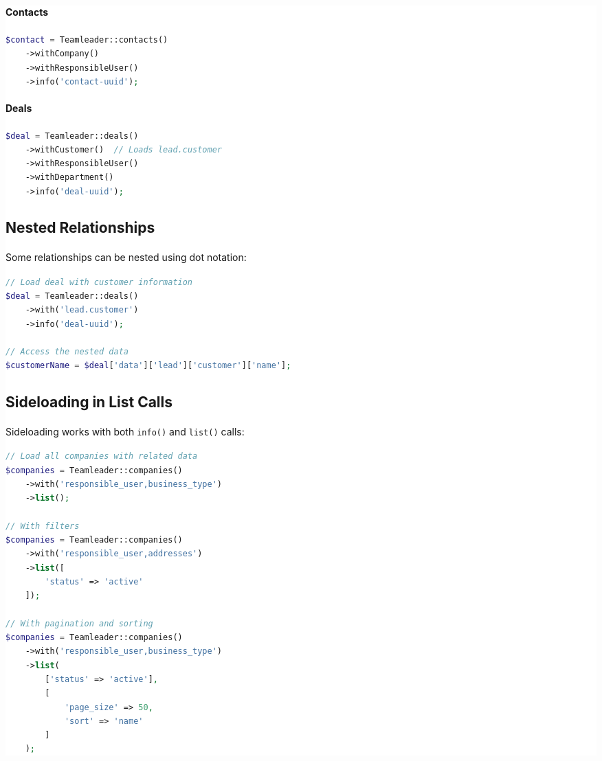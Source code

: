 #### Contacts

```php
$contact = Teamleader::contacts()
    ->withCompany()
    ->withResponsibleUser()
    ->info('contact-uuid');
```

#### Deals

```php
$deal = Teamleader::deals()
    ->withCustomer()  // Loads lead.customer
    ->withResponsibleUser()
    ->withDepartment()
    ->info('deal-uuid');
```

## Nested Relationships

Some relationships can be nested using dot notation:

```php
// Load deal with customer information
$deal = Teamleader::deals()
    ->with('lead.customer')
    ->info('deal-uuid');

// Access the nested data
$customerName = $deal['data']['lead']['customer']['name'];
```

## Sideloading in List Calls

Sideloading works with both `info()` and `list()` calls:

```php
// Load all companies with related data
$companies = Teamleader::companies()
    ->with('responsible_user,business_type')
    ->list();

// With filters
$companies = Teamleader::companies()
    ->with('responsible_user,addresses')
    ->list([
        'status' => 'active'
    ]);

// With pagination and sorting
$companies = Teamleader::companies()
    ->with('responsible_user,business_type')
    ->list(
        ['status' => 'active'],
        [
            'page_size' => 50,
            'sort' => 'name'
        ]
    );
```
